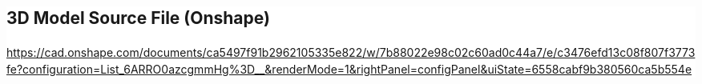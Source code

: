 ## 3D Model Source File (Onshape)
https://cad.onshape.com/documents/ca5497f91b2962105335e822/w/7b88022e98c02c60ad0c44a7/e/c3476efd13c08f807f3773fe?configuration=List_6ARRO0azcgmmHg%3D__&renderMode=1&rightPanel=configPanel&uiState=6558cabf9b380560ca5b554e

